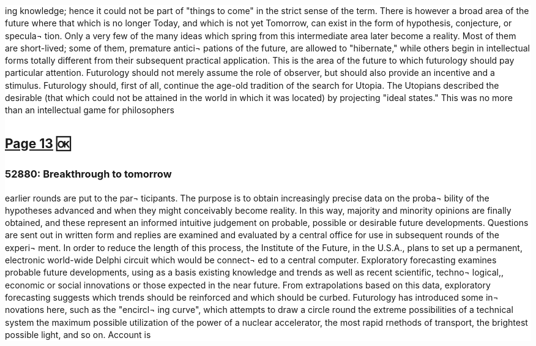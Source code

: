 ing knowledge; hence it could not be part of "things to
come" in the strict sense of the term.
There is however a broad area of the future where that
which is no longer Today, and which is not yet Tomorrow,
can exist in the form of hypothesis, conjecture, or specula¬
tion. Only a very few of the many ideas which spring
from this intermediate area later become a reality. Most
of them are short-lived; some of them, premature antici¬
pations of the future, are allowed to "hibernate," while
others begin in intellectual forms totally different from their
subsequent practical application. This is the area of the
future to which futurology should pay particular attention.
Futurology should not merely assume the role of observer,
but should also provide an incentive and a stimulus.
Futurology should, first of all, continue the age-old
tradition of the search for Utopia. The Utopians described
the desirable (that which could not be attained in the world
in which it was located) by projecting "ideal states." This
was no more than an intellectual game for philosophers
## [Page 13](https://demo.humlab.umu.se/courier/052879engo.pdf#page=13) 🆗
### 52880: Breakthrough to tomorrow
earlier rounds are put to the par¬
ticipants. The purpose is to obtain
increasingly precise data on the proba¬
bility of the hypotheses advanced and
when they might conceivably become
reality.
In this way, majority and minority
opinions are finally obtained, and
these represent an informed intuitive
judgement on probable, possible or
desirable future developments.
Questions are sent out in written
form and replies are examined and
evaluated by a central office for use
in subsequent rounds of the experi¬
ment. In order to reduce the length
of this process, the Institute of the
Future, in the U.S.A., plans to set up
a permanent, electronic world-wide
Delphi circuit which would be connect¬
ed to a central computer.
Exploratory forecasting examines
probable future developments, using as
a basis existing knowledge and trends
as well as recent scientific, techno¬
logical,, economic or social innovations
or those expected in the near future.
From extrapolations based on this
data, exploratory forecasting suggests
which trends should be reinforced
and which should be curbed.
Futurology has introduced some in¬
novations here, such as the "encircl¬
ing curve", which attempts to draw a
circle round the extreme possibilities
of a technical system the maximum
possible utilization of the power of a
nuclear accelerator, the most rapid
rnethods of transport, the brightest
possible light, and so on. Account is